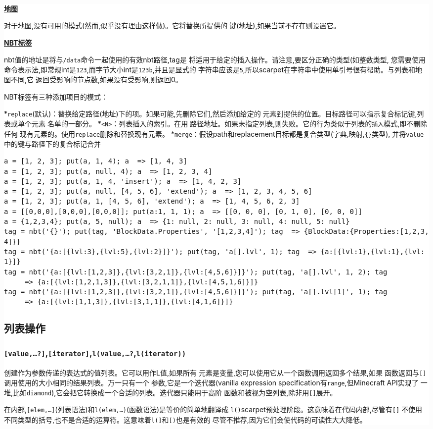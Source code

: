 <u> **地图**</u>
 
对于地图,没有可用的模式(然而,似乎没有理由这样做)。它将替换所提供的
键(地址),如果当前不存在则设置它。
 
<u> **NBT标签**</u>
 
nbt值的地址是将与`/data`命令一起使用的有效nbt路径,tag是
将适用于给定的插入操作。请注意,要区分正确的类型(如整数类型,
您需要使用命令表示法,即常规int是`123`,而字节大小int是`123b`,并且是显式的
字符串应该是`5`,所以scarpet在字符串中使用单引号很有帮助。与列表和地图不同,它
返回受影响的节点数,如果没有受影响,则返回0。
 
NBT标签有三种添加项目的模式：
 
*`replace`(默认)：替换给定路径(地址)下的项。如果可能,先删除它们,然后添加给定的
元素到提供的位置。目标路径可以指示复合标记键,列表或单个元素
名单的一部分。
*`<N>`：列表插入的索引。在用
路径地址。如果未指定列表,则失败。它的行为类似于列表的`插入`模式,即不删除任何
现有元素的。使用`replace`删除和替换现有元素。
*`merge`：假设path和replacement目标都是复合类型(字典,映射,`{}`类型),
并将`value`中的键与路径下的复合标记合并
 
<pre>
a = [1, 2, 3]; put(a, 1, 4); a  => [1, 4, 3]
a = [1, 2, 3]; put(a, null, 4); a  => [1, 2, 3, 4]
a = [1, 2, 3]; put(a, 1, 4, 'insert'); a  => [1, 4, 2, 3]
a = [1, 2, 3]; put(a, null, [4, 5, 6], 'extend'); a  => [1, 2, 3, 4, 5, 6]
a = [1, 2, 3]; put(a, 1, [4, 5, 6], 'extend'); a  => [1, 4, 5, 6, 2, 3]
a = [[0,0,0],[0,0,0],[0,0,0]]; put(a:1, 1, 1); a  => [[0, 0, 0], [0, 1, 0], [0, 0, 0]]
a = {1,2,3,4}; put(a, 5, null); a  => {1: null, 2: null, 3: null, 4: null, 5: null}
tag = nbt('{}'); put(tag, 'BlockData.Properties', '[1,2,3,4]'); tag  => {BlockData:{Properties:[1,2,3,4]}}
tag = nbt('{a:[{lvl:3},{lvl:5},{lvl:2}]}'); put(tag, 'a[].lvl', 1); tag  => {a:[{lvl:1},{lvl:1},{lvl:1}]}
tag = nbt('{a:[{lvl:[1,2,3]},{lvl:[3,2,1]},{lvl:[4,5,6]}]}'); put(tag, 'a[].lvl', 1, 2); tag
     => {a:[{lvl:[1,2,1,3]},{lvl:[3,2,1,1]},{lvl:[4,5,1,6]}]}
tag = nbt('{a:[{lvl:[1,2,3]},{lvl:[3,2,1]},{lvl:[4,5,6]}]}'); put(tag, 'a[].lvl[1]', 1); tag
     => {a:[{lvl:[1,1,3]},{lvl:[3,1,1]},{lvl:[4,1,6]}]}
</pre>
 
## 列表操作
 
### `[value,…?]`,`[iterator]`,`l(value,…?`,`l(iterator))`
 
创建作为参数传递的表达式的值列表。它可以用作L值,如果所有
元素是变量,您可以使用它从一个函数调用返回多个结果,如果
函数返回与`[]`调用使用的大小相同的结果列表。万一只有一个
参数,它是一个迭代器(vanilla expression specification有`range`,但Minecraft API实现了
一堆,比如`diamond`),它会把它转换成一个合适的列表。迭代器只能用于高阶
函数和被视为空列表,除非用`[]`展开。
 
在内部,`[elem,…]`(列表语法)和`l(elem,…)`(函数语法)是等价的简单地翻译成
`l()`scarpet预处理阶段。这意味着在代码内部,尽管有`[]`
不使用不同类型的括号,也不是合适的运算符。这意味着`l(]`和`[)`也是有效的
尽管不推荐,因为它们会使代码的可读性大大降低。
 